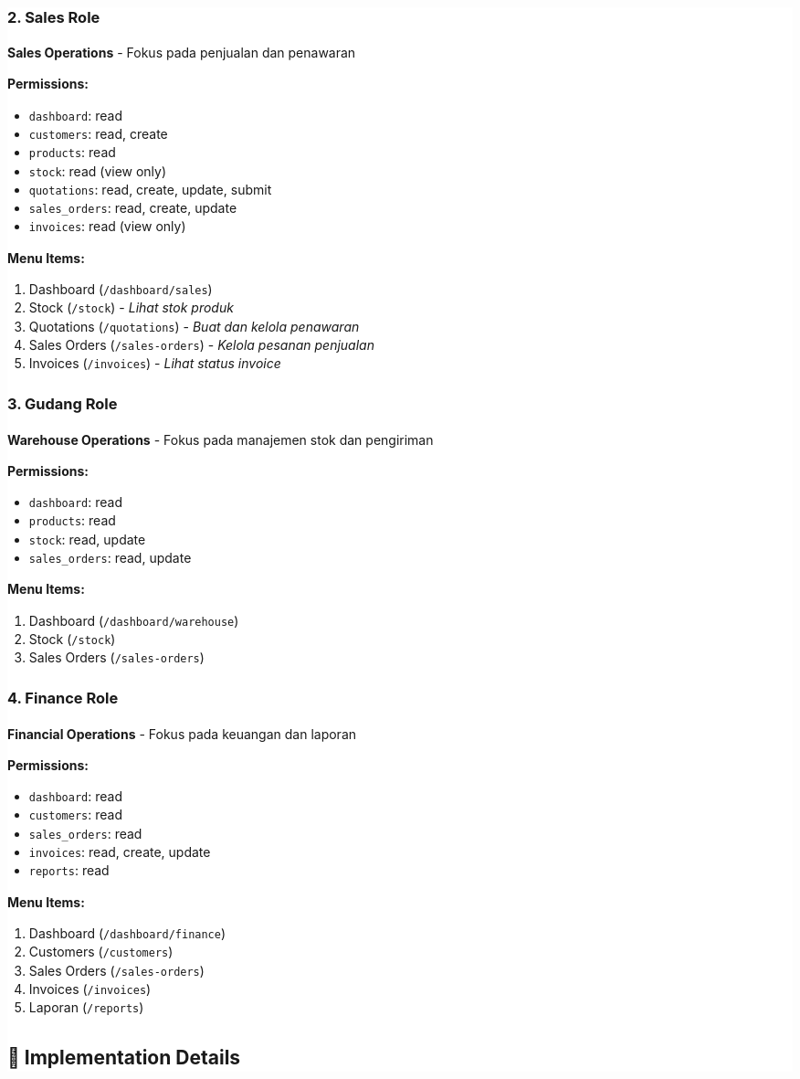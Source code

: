 ### 2. Sales Role
**Sales Operations** - Fokus pada penjualan dan penawaran

**Permissions:**
- `dashboard`: read
- `customers`: read, create
- `products`: read
- `stock`: read (view only)
- `quotations`: read, create, update, submit
- `sales_orders`: read, create, update
- `invoices`: read (view only)

**Menu Items:**
1. Dashboard (`/dashboard/sales`)
2. Stock (`/stock`) - *Lihat stok produk*
3. Quotations (`/quotations`) - *Buat dan kelola penawaran*
4. Sales Orders (`/sales-orders`) - *Kelola pesanan penjualan*
5. Invoices (`/invoices`) - *Lihat status invoice*

### 3. Gudang Role
**Warehouse Operations** - Fokus pada manajemen stok dan pengiriman

**Permissions:**
- `dashboard`: read
- `products`: read
- `stock`: read, update
- `sales_orders`: read, update

**Menu Items:**
1. Dashboard (`/dashboard/warehouse`)
2. Stock (`/stock`)
3. Sales Orders (`/sales-orders`)

### 4. Finance Role
**Financial Operations** - Fokus pada keuangan dan laporan

**Permissions:**
- `dashboard`: read
- `customers`: read
- `sales_orders`: read
- `invoices`: read, create, update
- `reports`: read

**Menu Items:**
1. Dashboard (`/dashboard/finance`)
2. Customers (`/customers`)
3. Sales Orders (`/sales-orders`)
4. Invoices (`/invoices`)
5. Laporan (`/reports`)

## 🔧 Implementation Details

